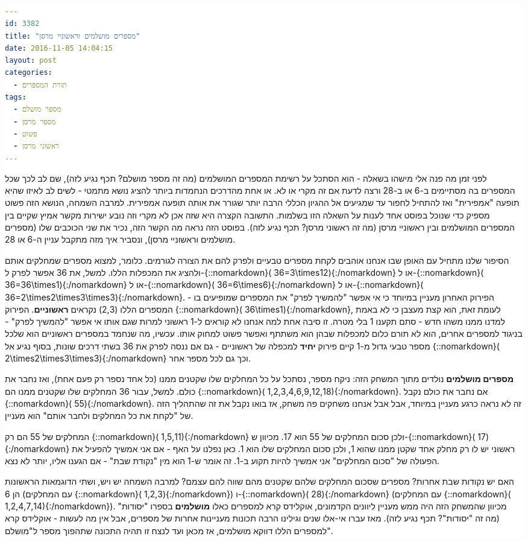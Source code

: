 ```yaml
---
id: 3382
title: "מספרים מושלמים וראשוניי מרסן"
date: 2016-11-05 14:04:15
layout: post
categories: 
  - תורת המספרים
tags: 
  - מספר מושלם
  - מספר מרסן
  - פשוט
  - ראשוני מרסן
---
```

לפני זמן מה פנה אלי מישהו בשאלה - הוא הסתכל על רשימת המספרים המושלמים (מה זה מספר מושלם? תכף נגיע לזה), שם לב לכך שכל המספרים בה מסתיימים ב-6 או ב-28 ורצה לדעת אם זה מקרי או לא. או אחת מהדרכים הנחמדות ביותר להציג נושא מתמטי - לשים לב לאיזו שהיא תופעה "אמפירית" ואז להתחיל לחפור עד שמגיעים אל ההגיון הכללי הרבה יותר שגורר את אותה תופעה אמפירית. למרבה השמחה, הנושא הזה פשוט מספיק כדי שנוכל בפוסט אחד לענות על השאלה הזו בשלמות. התשובה הקצרה היא שזה אכן לא מקרי וזה נובע ישירות מקשר אמיץ שקיים בין המספרים המושלמים ובין ראשוניי מרסן (מה זה ראשוני מרסן? תכף נגיע לזה). בפוסט הזה נראה מה הקשר הזה, נכיר את שני הכוכבים שלו (מספרים מושלמים וראשוניי מרסן), ונסביר איך מזה מתקבל עניין ה-6 או 28.

הסיפור שלנו מתחיל עם האופן שבו אנחנו אוהבים לקחת מספרים טבעיים ולפרק להם את הצורה לגורמים. כלומר, למצוא מספרים שמחלקים אותם ולהציג את המכפלות הללו. למשל, את 36 אפשר לפרק ל-{::nomarkdown}\( 36=3\times12\){:/nomarkdown} או ל-{::nomarkdown}\( 36=36\times1\){:/nomarkdown} או ל-{::nomarkdown}\( 36=6\times6\){:/nomarkdown} או ל-{::nomarkdown}\( 36=2\times2\times3\times3\){:/nomarkdown}. הפירוק האחרון מעניין במיוחד כי אי אפשר "להמשיך לפרק" את המספרים שמופיעים בו - המספרים הללו (2,3) נקראים <strong>ראשוניים</strong>. הפירוק {::nomarkdown}\( 36\times1\){:/nomarkdown}, לעומת זאת, הוא קצת מעצבן כי לא באמת למדנו ממנו משהו חדש - סתם תקענו 1 בלי מטרה. זו סיבה אחת למה אנחנו לא קוראים ל-1 ראשוני למרות שגם אותו אי אפשר "להמשיך לפרק" - בניגוד למספרים אחרים, הוא לא תורם כלום למכפלות שבהן הוא משתתף ואפשר פשוט למחוק אותו. עכשיו, מה שנחמד במספרים ראשוניים הוא שלכל מספר טבעי גדול מ-1 קיים פירוק <strong>יחיד</strong> למכפלה של ראשוניים - גם אם ננסה לפרק את 36 בשתי דרכים שונות, בסוף נגיע אל {::nomarkdown}\( 2\times2\times3\times3\){:/nomarkdown} וכך גם לכל מספר אחר.

<strong>מספרים מושלמים</strong> נולדים מתוך המשחק הזה: ניקח מספר, נסתכל על כל המחלקים שלו שקטנים ממנו (כל אחד נספר רק פעם אחת), ואז נחבר את כולם. למשל, עבור 36 המחלקים שלו שקטנים ממנו הם {::nomarkdown}\( 1,2,3,4,6,9,12,18\){:/nomarkdown}. אם נחבר את כולם נקבל {::nomarkdown}\( 55\){:/nomarkdown}. זה לא נראה כרגע מעניין במיוחד, אבל אבל אנחנו משחקים פה משחק, אז בואו נקבל את זה שהתהליך הזה של "לקחת את כל המחלקים ולחבר אותם" הוא מעניין.

המחלקים של 55 הם רק {::nomarkdown}\( 1,5,11\){:/nomarkdown} ולכן סכום המחלקים של 55 הוא 17. מכיוון ש-{::nomarkdown}\( 17\){:/nomarkdown} ראשוני יש לו רק מחלק אחד שקטן ממנו שהוא 1, ולכן סכום המחלקים שלו הוא 1. כאן נפלנו על האף - אם אני אמשיך להפעיל את הפעולה של "סכום המחלקים" אני אמשיך להיות תקוע ב-1. זה אומר ש-1 הוא מין "נקודת שבת" - אם הגענו אליו, יותר לא נצא.

האם יש נקודות שבת אחרות? מספרים שסכום המחלקים שלהם שקטנים מהם שווה להם עצמם? למרבה השמחה יש ויש, ושתי הדוגמאות הראשונות הן 6 (עם המחלקים {::nomarkdown}\( 1,2,3\){:/nomarkdown}) ו-{::nomarkdown}\( 28\){:/nomarkdown} (עם המחלקים {::nomarkdown}\( 1,2,4,7,14\){:/nomarkdown}). מכיוון שהמשחק הזה היה ממש מעניין ליוונים הקדמונים, אוקלידס קרא למספרים כאלו <strong>מושלמים</strong> בספרו "יסודות" (מה זה "יסודות"? תכף נגיע לזה). מאז עברו אי-אלו שנים וגילינו הרבה תכונות מעניינות אחרות של מספרים, אבל אין מה לעשות - אוקלידס קרא למספרים הללו דווקא מושלמים, אז מכאן ועד לנצח זו תהיה התכונה שתהפוך מספר ל"מושלם".
